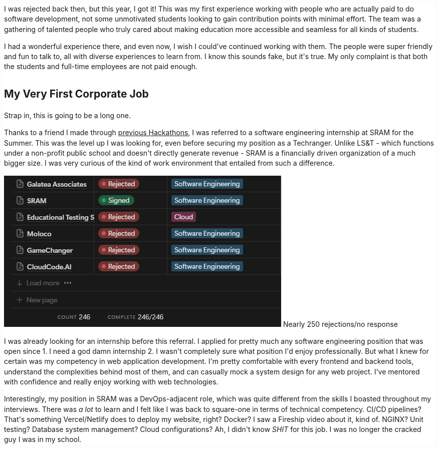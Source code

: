I was rejected back then, but this year, I got it! This was my first experience working with people who are actually paid to do software development, not some unmotivated students looking to gain contribution points with minimal effort. The team was a gathering of talented people who truly cared about making education more accessible and seamless for all kinds of students.

I had a wonderful experience there, and even now, I wish I could've continued working with them. The people were super friendly and fun to talk to, all with diverse experiences to learn from. I know this sounds fake, but it's true. My only complaint is that both the students and full-time employees are not paid enough.

## My Very First Corporate Job

Strap in, this is going to be a long one.

Thanks to a friend I made through [previous Hackathons](2023%20Reflection%20&%202024%20Goals.md#Hackathons), I was referred to a software engineering internship at SRAM for the Summer. This was the level up I was looking for, even before securing my position as a Techranger. Unlike LS&T - which functions under a non-profit public school and doesn't directly generate revenue - SRAM is a financially driven organization of a much bigger size. I was very curious of the kind of work environment that entailed from such a difference.

![|300](../../src/assets/blogs/internship-rejections.png)
Nearly 250 rejections/no response

I was already looking for an internship before this referral. I applied for pretty much any software engineering position that was open since 1. I need a god damn internship 2. I wasn't completely sure what position I'd enjoy professionally. But what I knew for certain was my competency in web application development. I'm pretty comfortable with every frontend and backend tools, understand the complexities behind most of them, and can casually mock a system design for any web project. I've mentored with confidence and really enjoy working with web technologies.

Interestingly, my position in SRAM was a DevOps-adjacent role, which was quite different from the skills I boasted throughout my interviews. There was _a lot_ to learn and I felt like I was back to square-one in terms of technical competency. CI/CD pipelines? That's something Vercel/Netlify does to deploy my website, right? Docker? I saw a Fireship video about it, kind of. NGINX? Unit testing? Database system management? Cloud configurations? Ah, I didn't know _SHIT_ for this job. I was no longer the cracked guy I was in my school.
